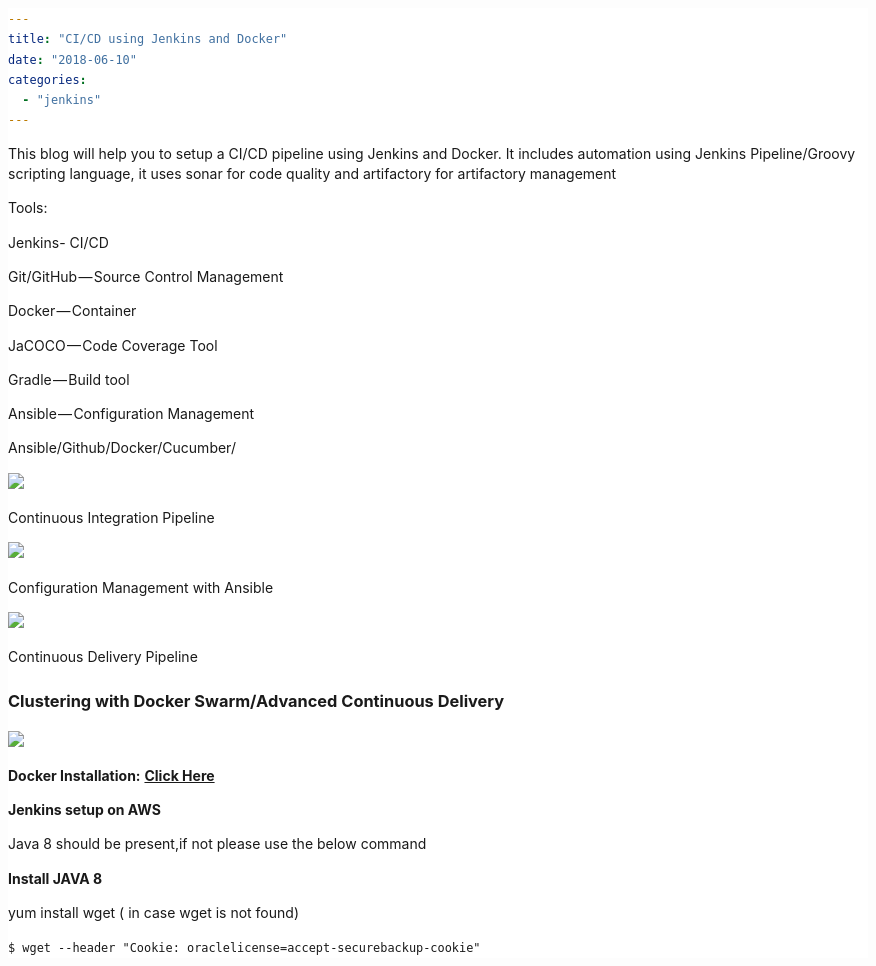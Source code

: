 ```yaml
---
title: "CI/CD using Jenkins and Docker"
date: "2018-06-10"
categories: 
  - "jenkins"
---
```


This blog will help you to setup a CI/CD pipeline using Jenkins and Docker. It includes automation using Jenkins Pipeline/Groovy scripting language, it uses sonar for code quality and artifactory for artifactory management

Tools:

Jenkins- CI/CD

Git/GitHub — Source Control Management

Docker — Container

JaCOCO — Code Coverage Tool

Gradle — Build tool

Ansible — Configuration Management

Ansible/Github/Docker/Cucumber/

![](https://cdn-images-1.medium.com/max/800/1*iCnJVGhZjxvWALR3zsIZwQ.png)

Continuous Integration Pipeline

![](https://cdn-images-1.medium.com/max/800/1*DYwmFidd8VUhvjwDaf-mWg.png)

Configuration Management with Ansible

![](https://cdn-images-1.medium.com/max/800/1*BudYKKAjUjVAz_6-W77GwQ.png)

Continuous Delivery Pipeline

### Clustering with Docker Swarm/Advanced Continuous Delivery

![](https://cdn-images-1.medium.com/max/800/1*KbTvL2ntnzZ9zdllu-4JxQ.png)

**Docker Installation:** [**Click Here**](https://medium.com/@khandelwal12nidhi/docker-setup-on-aws-ec2-instance-c670ff3d5f1b)

**Jenkins setup on AWS**

Java 8 should be present,if not please use the below command

**Install JAVA 8**

yum install wget ( in case wget is not found)

```
$ wget --header "Cookie: oraclelicense=accept-securebackup-cookie" 
```
